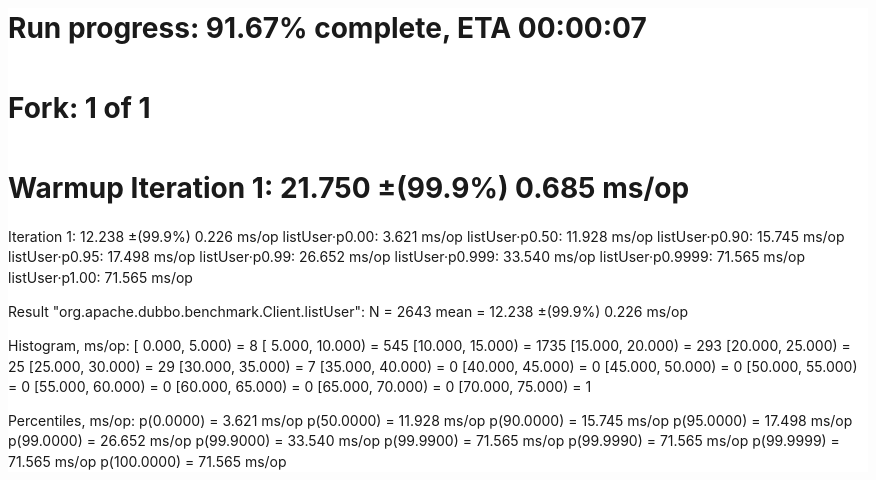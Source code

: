 # Run progress: 91.67% complete, ETA 00:00:07
# Fork: 1 of 1
# Warmup Iteration   1: 21.750 ±(99.9%) 0.685 ms/op
Iteration   1: 12.238 ±(99.9%) 0.226 ms/op
                 listUser·p0.00:   3.621 ms/op
                 listUser·p0.50:   11.928 ms/op
                 listUser·p0.90:   15.745 ms/op
                 listUser·p0.95:   17.498 ms/op
                 listUser·p0.99:   26.652 ms/op
                 listUser·p0.999:  33.540 ms/op
                 listUser·p0.9999: 71.565 ms/op
                 listUser·p1.00:   71.565 ms/op



Result "org.apache.dubbo.benchmark.Client.listUser":
  N = 2643
  mean =     12.238 ±(99.9%) 0.226 ms/op

  Histogram, ms/op:
    [ 0.000,  5.000) = 8 
    [ 5.000, 10.000) = 545 
    [10.000, 15.000) = 1735 
    [15.000, 20.000) = 293 
    [20.000, 25.000) = 25 
    [25.000, 30.000) = 29 
    [30.000, 35.000) = 7 
    [35.000, 40.000) = 0 
    [40.000, 45.000) = 0 
    [45.000, 50.000) = 0 
    [50.000, 55.000) = 0 
    [55.000, 60.000) = 0 
    [60.000, 65.000) = 0 
    [65.000, 70.000) = 0 
    [70.000, 75.000) = 1 

  Percentiles, ms/op:
      p(0.0000) =      3.621 ms/op
     p(50.0000) =     11.928 ms/op
     p(90.0000) =     15.745 ms/op
     p(95.0000) =     17.498 ms/op
     p(99.0000) =     26.652 ms/op
     p(99.9000) =     33.540 ms/op
     p(99.9900) =     71.565 ms/op
     p(99.9990) =     71.565 ms/op
     p(99.9999) =     71.565 ms/op
    p(100.0000) =     71.565 ms/op

